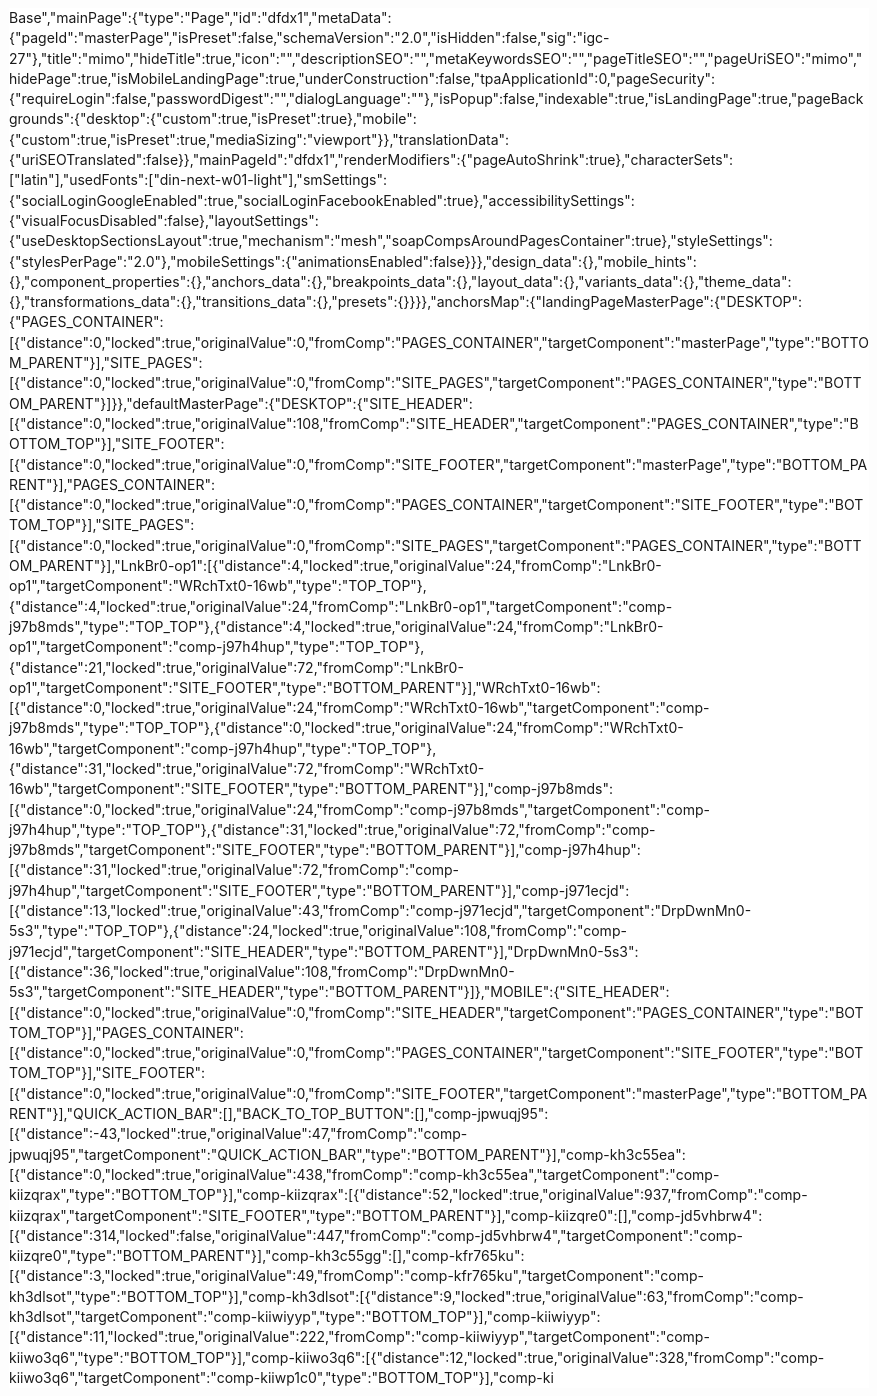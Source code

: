 Base","mainPage":{"type":"Page","id":"dfdx1","metaData":{"pageId":"masterPage","isPreset":false,"schemaVersion":"2.0","isHidden":false,"sig":"igc-27"},"title":"mimo","hideTitle":true,"icon":"","descriptionSEO":"","metaKeywordsSEO":"","pageTitleSEO":"","pageUriSEO":"mimo","hidePage":true,"isMobileLandingPage":true,"underConstruction":false,"tpaApplicationId":0,"pageSecurity":{"requireLogin":false,"passwordDigest":"","dialogLanguage":""},"isPopup":false,"indexable":true,"isLandingPage":true,"pageBackgrounds":{"desktop":{"custom":true,"isPreset":true},"mobile":{"custom":true,"isPreset":true,"mediaSizing":"viewport"}},"translationData":{"uriSEOTranslated":false}},"mainPageId":"dfdx1","renderModifiers":{"pageAutoShrink":true},"characterSets":\["latin"\],"usedFonts":\["din-next-w01-light"\],"smSettings":{"socialLoginGoogleEnabled":true,"socialLoginFacebookEnabled":true},"accessibilitySettings":{"visualFocusDisabled":false},"layoutSettings":{"useDesktopSectionsLayout":true,"mechanism":"mesh","soapCompsAroundPagesContainer":true},"styleSettings":{"stylesPerPage":"2.0"},"mobileSettings":{"animationsEnabled":false}}},"design\_data":{},"mobile\_hints":{},"component\_properties":{},"anchors\_data":{},"breakpoints\_data":{},"layout\_data":{},"variants\_data":{},"theme\_data":{},"transformations\_data":{},"transitions\_data":{},"presets":{}}}},"anchorsMap":{"landingPageMasterPage":{"DESKTOP":{"PAGES\_CONTAINER":\[{"distance":0,"locked":true,"originalValue":0,"fromComp":"PAGES\_CONTAINER","targetComponent":"masterPage","type":"BOTTOM\_PARENT"}\],"SITE\_PAGES":\[{"distance":0,"locked":true,"originalValue":0,"fromComp":"SITE\_PAGES","targetComponent":"PAGES\_CONTAINER","type":"BOTTOM\_PARENT"}\]}},"defaultMasterPage":{"DESKTOP":{"SITE\_HEADER":\[{"distance":0,"locked":true,"originalValue":108,"fromComp":"SITE\_HEADER","targetComponent":"PAGES\_CONTAINER","type":"BOTTOM\_TOP"}\],"SITE\_FOOTER":\[{"distance":0,"locked":true,"originalValue":0,"fromComp":"SITE\_FOOTER","targetComponent":"masterPage","type":"BOTTOM\_PARENT"}\],"PAGES\_CONTAINER":\[{"distance":0,"locked":true,"originalValue":0,"fromComp":"PAGES\_CONTAINER","targetComponent":"SITE\_FOOTER","type":"BOTTOM\_TOP"}\],"SITE\_PAGES":\[{"distance":0,"locked":true,"originalValue":0,"fromComp":"SITE\_PAGES","targetComponent":"PAGES\_CONTAINER","type":"BOTTOM\_PARENT"}\],"LnkBr0-op1":\[{"distance":4,"locked":true,"originalValue":24,"fromComp":"LnkBr0-op1","targetComponent":"WRchTxt0-16wb","type":"TOP\_TOP"},{"distance":4,"locked":true,"originalValue":24,"fromComp":"LnkBr0-op1","targetComponent":"comp-j97b8mds","type":"TOP\_TOP"},{"distance":4,"locked":true,"originalValue":24,"fromComp":"LnkBr0-op1","targetComponent":"comp-j97h4hup","type":"TOP\_TOP"},{"distance":21,"locked":true,"originalValue":72,"fromComp":"LnkBr0-op1","targetComponent":"SITE\_FOOTER","type":"BOTTOM\_PARENT"}\],"WRchTxt0-16wb":\[{"distance":0,"locked":true,"originalValue":24,"fromComp":"WRchTxt0-16wb","targetComponent":"comp-j97b8mds","type":"TOP\_TOP"},{"distance":0,"locked":true,"originalValue":24,"fromComp":"WRchTxt0-16wb","targetComponent":"comp-j97h4hup","type":"TOP\_TOP"},{"distance":31,"locked":true,"originalValue":72,"fromComp":"WRchTxt0-16wb","targetComponent":"SITE\_FOOTER","type":"BOTTOM\_PARENT"}\],"comp-j97b8mds":\[{"distance":0,"locked":true,"originalValue":24,"fromComp":"comp-j97b8mds","targetComponent":"comp-j97h4hup","type":"TOP\_TOP"},{"distance":31,"locked":true,"originalValue":72,"fromComp":"comp-j97b8mds","targetComponent":"SITE\_FOOTER","type":"BOTTOM\_PARENT"}\],"comp-j97h4hup":\[{"distance":31,"locked":true,"originalValue":72,"fromComp":"comp-j97h4hup","targetComponent":"SITE\_FOOTER","type":"BOTTOM\_PARENT"}\],"comp-j971ecjd":\[{"distance":13,"locked":true,"originalValue":43,"fromComp":"comp-j971ecjd","targetComponent":"DrpDwnMn0-5s3","type":"TOP\_TOP"},{"distance":24,"locked":true,"originalValue":108,"fromComp":"comp-j971ecjd","targetComponent":"SITE\_HEADER","type":"BOTTOM\_PARENT"}\],"DrpDwnMn0-5s3":\[{"distance":36,"locked":true,"originalValue":108,"fromComp":"DrpDwnMn0-5s3","targetComponent":"SITE\_HEADER","type":"BOTTOM\_PARENT"}\]},"MOBILE":{"SITE\_HEADER":\[{"distance":0,"locked":true,"originalValue":0,"fromComp":"SITE\_HEADER","targetComponent":"PAGES\_CONTAINER","type":"BOTTOM\_TOP"}\],"PAGES\_CONTAINER":\[{"distance":0,"locked":true,"originalValue":0,"fromComp":"PAGES\_CONTAINER","targetComponent":"SITE\_FOOTER","type":"BOTTOM\_TOP"}\],"SITE\_FOOTER":\[{"distance":0,"locked":true,"originalValue":0,"fromComp":"SITE\_FOOTER","targetComponent":"masterPage","type":"BOTTOM\_PARENT"}\],"QUICK\_ACTION\_BAR":\[\],"BACK\_TO\_TOP\_BUTTON":\[\],"comp-jpwuqj95":\[{"distance":-43,"locked":true,"originalValue":47,"fromComp":"comp-jpwuqj95","targetComponent":"QUICK\_ACTION\_BAR","type":"BOTTOM\_PARENT"}\],"comp-kh3c55ea":\[{"distance":0,"locked":true,"originalValue":438,"fromComp":"comp-kh3c55ea","targetComponent":"comp-kiizqrax","type":"BOTTOM\_TOP"}\],"comp-kiizqrax":\[{"distance":52,"locked":true,"originalValue":937,"fromComp":"comp-kiizqrax","targetComponent":"SITE\_FOOTER","type":"BOTTOM\_PARENT"}\],"comp-kiizqre0":\[\],"comp-jd5vhbrw4":\[{"distance":314,"locked":false,"originalValue":447,"fromComp":"comp-jd5vhbrw4","targetComponent":"comp-kiizqre0","type":"BOTTOM\_PARENT"}\],"comp-kh3c55gg":\[\],"comp-kfr765ku":\[{"distance":3,"locked":true,"originalValue":49,"fromComp":"comp-kfr765ku","targetComponent":"comp-kh3dlsot","type":"BOTTOM\_TOP"}\],"comp-kh3dlsot":\[{"distance":9,"locked":true,"originalValue":63,"fromComp":"comp-kh3dlsot","targetComponent":"comp-kiiwiyyp","type":"BOTTOM\_TOP"}\],"comp-kiiwiyyp":\[{"distance":11,"locked":true,"originalValue":222,"fromComp":"comp-kiiwiyyp","targetComponent":"comp-kiiwo3q6","type":"BOTTOM\_TOP"}\],"comp-kiiwo3q6":\[{"distance":12,"locked":true,"originalValue":328,"fromComp":"comp-kiiwo3q6","targetComponent":"comp-kiiwp1c0","type":"BOTTOM\_TOP"}\],"comp-ki